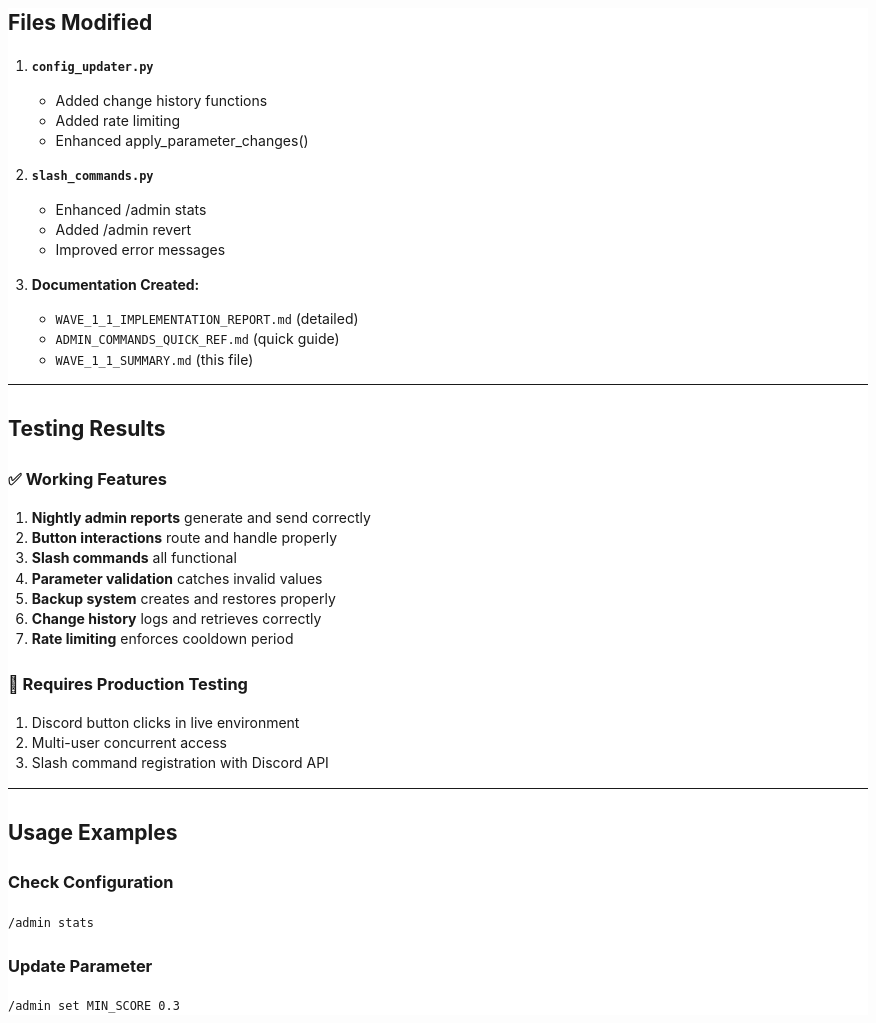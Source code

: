 
## Files Modified

1. **`config_updater.py`**
   - Added change history functions
   - Added rate limiting
   - Enhanced apply_parameter_changes()

2. **`slash_commands.py`**
   - Enhanced /admin stats
   - Added /admin revert
   - Improved error messages

3. **Documentation Created:**
   - `WAVE_1_1_IMPLEMENTATION_REPORT.md` (detailed)
   - `ADMIN_COMMANDS_QUICK_REF.md` (quick guide)
   - `WAVE_1_1_SUMMARY.md` (this file)

---

## Testing Results

### ✅ Working Features

1. **Nightly admin reports** generate and send correctly
2. **Button interactions** route and handle properly
3. **Slash commands** all functional
4. **Parameter validation** catches invalid values
5. **Backup system** creates and restores properly
6. **Change history** logs and retrieves correctly
7. **Rate limiting** enforces cooldown period

### 🔄 Requires Production Testing

1. Discord button clicks in live environment
2. Multi-user concurrent access
3. Slash command registration with Discord API

---

## Usage Examples

### Check Configuration
```
/admin stats
```

### Update Parameter
```
/admin set MIN_SCORE 0.3
```
